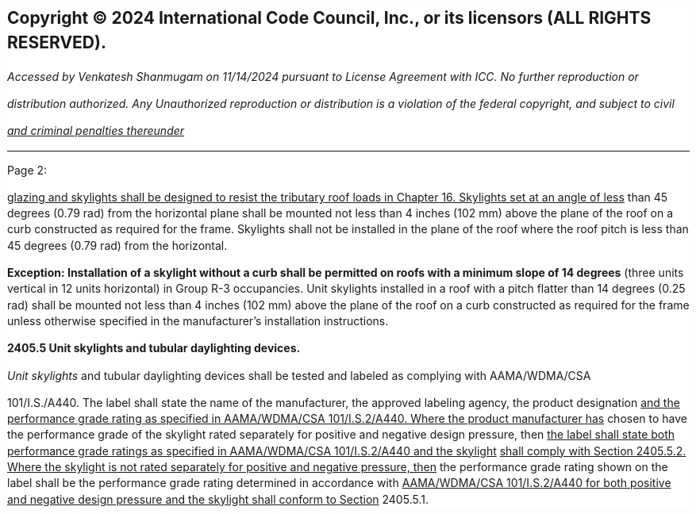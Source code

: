 ## Copyright © 2024 International Code Council, Inc., or its licensors (ALL RIGHTS RESERVED).

_Accessed by Venkatesh Shanmugam on 11/14/2024 pursuant to License Agreement with ICC. No further reproduction or_

_distribution authorized. Any Unauthorized reproduction or distribution is a violation of the federal copyright, and subject to civil_

_[and criminal penalties thereunder](http://codes.iccsafe.org/content/VACC2021P1/chapter-24-glass-and-glazing#VACC2021P1_Ch24_Sec2405)_


-----



Page 2:

[glazing and skylights shall be designed to resist the tributary roof loads in Chapter 16. Skylights set at an angle of less](http://codes.iccsafe.org/#VACC2021P1_Ch16)
than 45 degrees (0.79 rad) from the horizontal plane shall be mounted not less than 4 inches (102 mm) above the plane
of the roof on a curb constructed as required for the frame. Skylights shall not be installed in the plane of the roof where
the roof pitch is less than 45 degrees (0.79 rad) from the horizontal.

**Exception: Installation of a skylight without a curb shall be permitted on roofs with a minimum slope of 14 degrees**
(three units vertical in 12 units horizontal) in Group R-3 occupancies. Unit skylights installed in a roof with a pitch
flatter than 14 degrees (0.25 rad) shall be mounted not less than 4 inches (102 mm) above the plane of the roof on a
curb constructed as required for the frame unless otherwise specified in the manufacturer’s installation instructions.

**2405.5 Unit skylights and tubular daylighting devices.**

_Unit skylights_ and tubular daylighting devices shall be tested and labeled as complying with AAMA/WDMA/CSA

101/I.S./A440. The label shall state the name of the manufacturer, the approved labeling agency, the product designation
[and the performance grade rating as specified in AAMA/WDMA/CSA 101/I.S.2/A440. Where the product manufacturer has](http://codes.iccsafe.org/#VACC2021P1_Ch35_PromAAMA_RefStdAAMA_WDMA_CSA_101_I_S_2_A440_17)
chosen to have the performance grade of the skylight rated separately for positive and negative design pressure, then
[the label shall state both performance grade ratings as specified in AAMA/WDMA/CSA 101/I.S.2/A440 and the skylight](http://codes.iccsafe.org/#VACC2021P1_Ch35_PromAAMA_RefStdAAMA_WDMA_CSA_101_I_S_2_A440_17)
[shall comply with Section 2405.5.2. Where the skylight is not rated separately for positive and negative pressure, then](http://codes.iccsafe.org/#VACC2021P1_Ch24_Sec2405.5.2)
the performance grade rating shown on the label shall be the performance grade rating determined in accordance with
[AAMA/WDMA/CSA 101/I.S.2/A440 for both positive and negative design pressure and the skylight shall conform to Section](http://codes.iccsafe.org/#VACC2021P1_Ch35_PromAAMA_RefStdAAMA_WDMA_CSA_101_I_S_2_A440_17)
2405.5.1.
